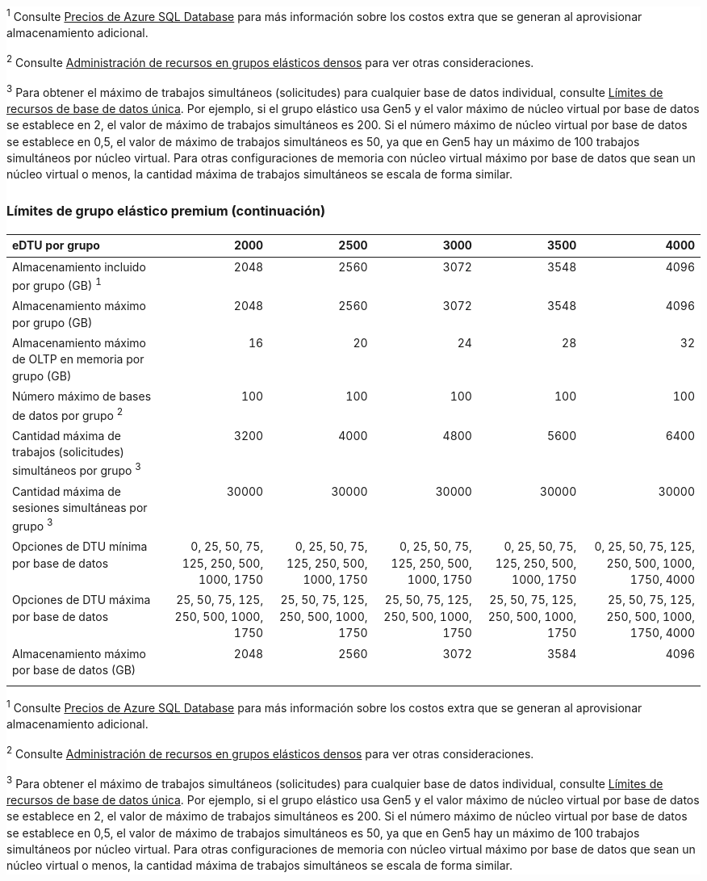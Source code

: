 <sup>1</sup> Consulte [Precios de Azure SQL Database](https://azure.microsoft.com/pricing/details/sql-database/elastic/) para más información sobre los costos extra que se generan al aprovisionar almacenamiento adicional.

<sup>2</sup> Consulte [Administración de recursos en grupos elásticos densos](elastic-pool-resource-management.md) para ver otras consideraciones.

<sup>3</sup> Para obtener el máximo de trabajos simultáneos (solicitudes) para cualquier base de datos individual, consulte [Límites de recursos de base de datos única](resource-limits-vcore-single-databases.md). Por ejemplo, si el grupo elástico usa Gen5 y el valor máximo de núcleo virtual por base de datos se establece en 2, el valor de máximo de trabajos simultáneos es 200.  Si el número máximo de núcleo virtual por base de datos se establece en 0,5, el valor de máximo de trabajos simultáneos es 50, ya que en Gen5 hay un máximo de 100 trabajos simultáneos por núcleo virtual. Para otras configuraciones de memoria con núcleo virtual máximo por base de datos que sean un núcleo virtual o menos, la cantidad máxima de trabajos simultáneos se escala de forma similar.

### <a name="premium-elastic-pool-limits-continued"></a>Límites de grupo elástico premium (continuación)

| eDTU por grupo | **2000** | **2500** | **3000** | **3500** | **4000**|
|:---|---:|---:|---:| ---: | ---: |
| Almacenamiento incluido por grupo (GB) <sup>1</sup> | 2048 | 2560 | 3072 | 3548 | 4096 |
| Almacenamiento máximo por grupo (GB) | 2048 | 2560 | 3072 | 3548 | 4096|
| Almacenamiento máximo de OLTP en memoria por grupo (GB) | 16 | 20 | 24 | 28 | 32 |
| Número máximo de bases de datos por grupo <sup>2</sup> | 100 | 100 | 100 | 100 | 100 |
| Cantidad máxima de trabajos (solicitudes) simultáneos por grupo <sup>3</sup> | 3200 | 4000 | 4800 | 5600 | 6400 |
| Cantidad máxima de sesiones simultáneas por grupo <sup>3</sup> | 30000 | 30000 | 30000 | 30000 | 30000 |
| Opciones de DTU mínima por base de datos | 0, 25, 50, 75, 125, 250, 500, 1000, 1750 | 0, 25, 50, 75, 125, 250, 500, 1000, 1750 | 0, 25, 50, 75, 125, 250, 500, 1000, 1750 | 0, 25, 50, 75, 125, 250, 500, 1000, 1750 | 0, 25, 50, 75, 125, 250, 500, 1000, 1750, 4000 |
| Opciones de DTU máxima por base de datos | 25, 50, 75, 125, 250, 500, 1000, 1750 | 25, 50, 75, 125, 250, 500, 1000, 1750 | 25, 50, 75, 125, 250, 500, 1000, 1750 | 25, 50, 75, 125, 250, 500, 1000, 1750 | 25, 50, 75, 125, 250, 500, 1000, 1750, 4000 |
| Almacenamiento máximo por base de datos (GB) | 2048 | 2560 | 3072 | 3584 | 4096 |
|||||||

<sup>1</sup> Consulte [Precios de Azure SQL Database](https://azure.microsoft.com/pricing/details/sql-database/elastic/) para más información sobre los costos extra que se generan al aprovisionar almacenamiento adicional.

<sup>2</sup> Consulte [Administración de recursos en grupos elásticos densos](elastic-pool-resource-management.md) para ver otras consideraciones.

<sup>3</sup> Para obtener el máximo de trabajos simultáneos (solicitudes) para cualquier base de datos individual, consulte [Límites de recursos de base de datos única](resource-limits-vcore-single-databases.md). Por ejemplo, si el grupo elástico usa Gen5 y el valor máximo de núcleo virtual por base de datos se establece en 2, el valor de máximo de trabajos simultáneos es 200.  Si el número máximo de núcleo virtual por base de datos se establece en 0,5, el valor de máximo de trabajos simultáneos es 50, ya que en Gen5 hay un máximo de 100 trabajos simultáneos por núcleo virtual. Para otras configuraciones de memoria con núcleo virtual máximo por base de datos que sean un núcleo virtual o menos, la cantidad máxima de trabajos simultáneos se escala de forma similar.
